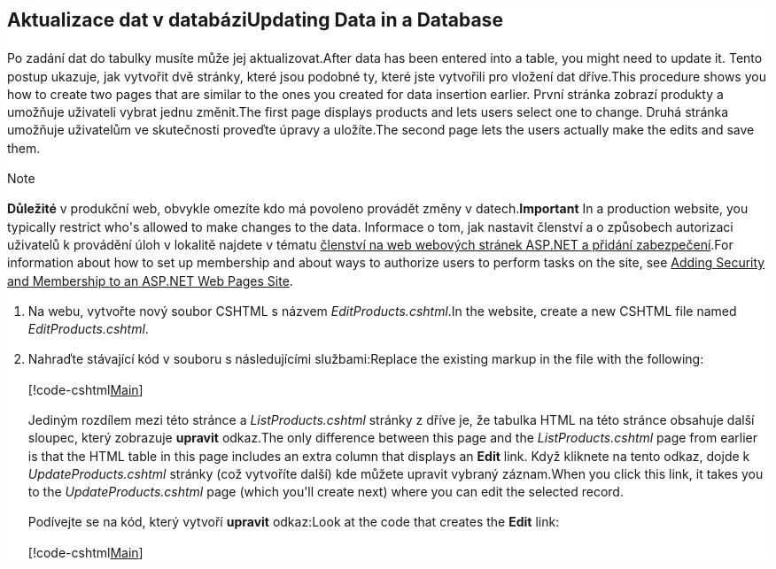 ## <a name="updating-data-in-a-database"></a><span data-ttu-id="e1bbe-297">Aktualizace dat v databázi</span><span class="sxs-lookup"><span data-stu-id="e1bbe-297">Updating Data in a Database</span></span>

<span data-ttu-id="e1bbe-298">Po zadání dat do tabulky musíte může jej aktualizovat.</span><span class="sxs-lookup"><span data-stu-id="e1bbe-298">After data has been entered into a table, you might need to update it.</span></span> <span data-ttu-id="e1bbe-299">Tento postup ukazuje, jak vytvořit dvě stránky, které jsou podobné ty, které jste vytvořili pro vložení dat dříve.</span><span class="sxs-lookup"><span data-stu-id="e1bbe-299">This procedure shows you how to create two pages that are similar to the ones you created for data insertion earlier.</span></span> <span data-ttu-id="e1bbe-300">První stránka zobrazí produkty a umožňuje uživateli vybrat jednu změnit.</span><span class="sxs-lookup"><span data-stu-id="e1bbe-300">The first page displays products and lets users select one to change.</span></span> <span data-ttu-id="e1bbe-301">Druhá stránka umožňuje uživatelům ve skutečnosti proveďte úpravy a uložíte.</span><span class="sxs-lookup"><span data-stu-id="e1bbe-301">The second page lets the users actually make the edits and save them.</span></span>

> [!NOTE] 
> 
> <span data-ttu-id="e1bbe-302">**Důležité** v produkční web, obvykle omezíte kdo má povoleno provádět změny v datech.</span><span class="sxs-lookup"><span data-stu-id="e1bbe-302">**Important** In a production website, you typically restrict who's allowed to make changes to the data.</span></span> <span data-ttu-id="e1bbe-303">Informace o tom, jak nastavit členství a o způsobech autorizaci uživatelů k provádění úloh v lokalitě najdete v tématu [členství na web webových stránek ASP.NET a přidání zabezpečení](https://go.microsoft.com/fwlink/?LinkId=202904).</span><span class="sxs-lookup"><span data-stu-id="e1bbe-303">For information about how to set up membership and about ways to authorize users to perform tasks on the site, see [Adding Security and Membership to an ASP.NET Web Pages Site](https://go.microsoft.com/fwlink/?LinkId=202904).</span></span>


1. <span data-ttu-id="e1bbe-304">Na webu, vytvořte nový soubor CSHTML s názvem *EditProducts.cshtml*.</span><span class="sxs-lookup"><span data-stu-id="e1bbe-304">In the website, create a new CSHTML file named *EditProducts.cshtml*.</span></span>
2. <span data-ttu-id="e1bbe-305">Nahraďte stávající kód v souboru s následujícími službami:</span><span class="sxs-lookup"><span data-stu-id="e1bbe-305">Replace the existing markup in the file with the following:</span></span>

    [!code-cshtml[Main](5-working-with-data/samples/sample10.cshtml)]

    <span data-ttu-id="e1bbe-306">Jediným rozdílem mezi této stránce a *ListProducts.cshtml* stránky z dříve je, že tabulka HTML na této stránce obsahuje další sloupec, který zobrazuje **upravit** odkaz.</span><span class="sxs-lookup"><span data-stu-id="e1bbe-306">The only difference between this page and the *ListProducts.cshtml* page from earlier is that the HTML table in this page includes an extra column that displays an **Edit** link.</span></span> <span data-ttu-id="e1bbe-307">Když kliknete na tento odkaz, dojde k *UpdateProducts.cshtml* stránky (což vytvoříte další) kde můžete upravit vybraný záznam.</span><span class="sxs-lookup"><span data-stu-id="e1bbe-307">When you click this link, it takes you to the *UpdateProducts.cshtml* page (which you'll create next) where you can edit the selected record.</span></span>

    <span data-ttu-id="e1bbe-308">Podívejte se na kód, který vytvoří **upravit** odkaz:</span><span class="sxs-lookup"><span data-stu-id="e1bbe-308">Look at the code that creates the **Edit** link:</span></span>

    [!code-cshtml[Main](5-working-with-data/samples/sample11.cshtml)]

